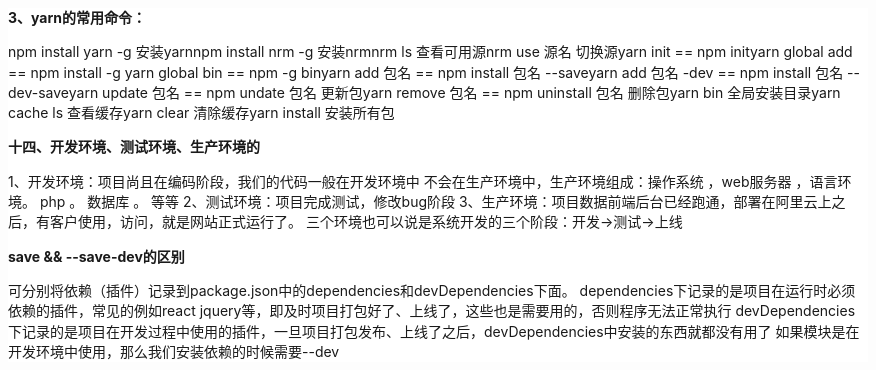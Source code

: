 

**3、yarn的常用命令：**

npm install yarn -g 安装yarnnpm install nrm -g 安装nrmnrm ls 查看可用源nrm use 源名 切换源yarn init == npm inityarn global add <name> == npm install -g <name>yarn global bin == npm -g binyarn add 包名 == npm install 包名 --saveyarn add 包名 -dev == npm install 包名 --dev-saveyarn update 包名 == npm undate 包名 更新包yarn remove 包名 == npm uninstall 包名 删除包yarn bin 全局安装目录yarn cache ls 查看缓存yarn clear 清除缓存yarn install 安装所有包







**十四、开发环境、测试环境、生产环境的**

1、开发环境：项目尚且在编码阶段，我们的代码一般在开发环境中 不会在生产环境中，生产环境组成：操作系统 ，web服务器 ，语言环境。 php 。 数据库 。 等等
2、测试环境：项目完成测试，修改bug阶段
3、生产环境：项目数据前端后台已经跑通，部署在阿里云上之后，有客户使用，访问，就是网站正式运行了。
三个环境也可以说是系统开发的三个阶段：开发->测试->上线

**save && --save-dev的区别**

可分别将依赖（插件）记录到package.json中的dependencies和devDependencies下面。
dependencies下记录的是项目在运行时必须依赖的插件，常见的例如react jquery等，即及时项目打包好了、上线了，这些也是需要用的，否则程序无法正常执行
devDependencies下记录的是项目在开发过程中使用的插件，一旦项目打包发布、上线了之后，devDependencies中安装的东西就都没有用了
如果模块是在开发环境中使用，那么我们安装依赖的时候需要--dev